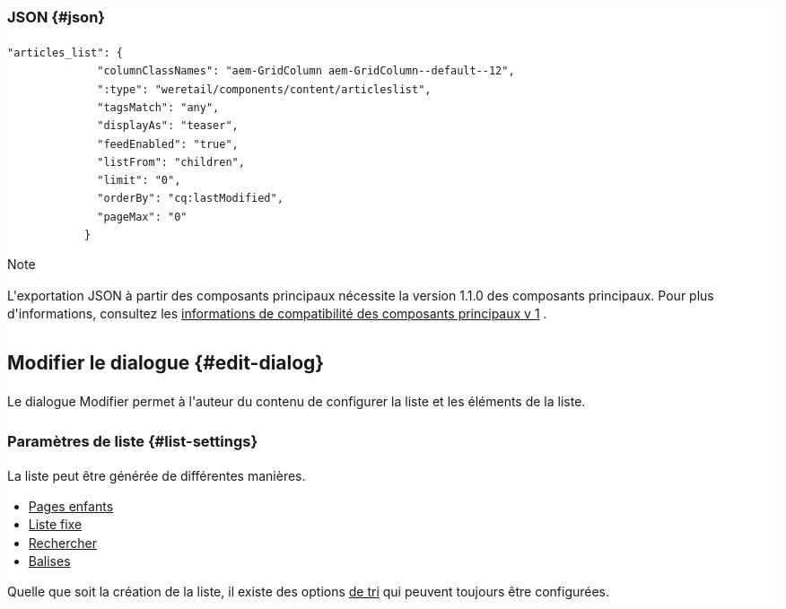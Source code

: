 ### JSON {#json}

```
"articles_list": {
              "columnClassNames": "aem-GridColumn aem-GridColumn--default--12",
              ":type": "weretail/components/content/articleslist",
              "tagsMatch": "any",
              "displayAs": "teaser",
              "feedEnabled": "true",
              "listFrom": "children",
              "limit": "0",
              "orderBy": "cq:lastModified",
              "pageMax": "0"
            }
```

>[!NOTE]
>
>L&#39;exportation JSON à partir des composants principaux nécessite la version 1.1.0 des composants principaux. Pour plus d&#39;informations, consultez les [informations de compatibilité des composants principaux v 1](versions.md#main-pars_title_236368006) .

## Modifier le dialogue {#edit-dialog}

Le dialogue Modifier permet à l&#39;auteur du contenu de configurer la liste et les éléments de la liste.

### Paramètres de liste {#list-settings}

La liste peut être générée de différentes manières.

* [Pages enfants](list-v1.md#main-pars_title_1861279796)
* [Liste fixe](list-v1.md#main-pars_title_1227896889)
* [Rechercher](list-v1.md#main-pars_title_1224003560)
* [Balises](list-v1.md#main-pars_title_700759533)

Quelle que soit la création de la liste, il existe des options [de tri](list-v1.md#main-pars_title_1568376452) qui peuvent toujours être configurées.
